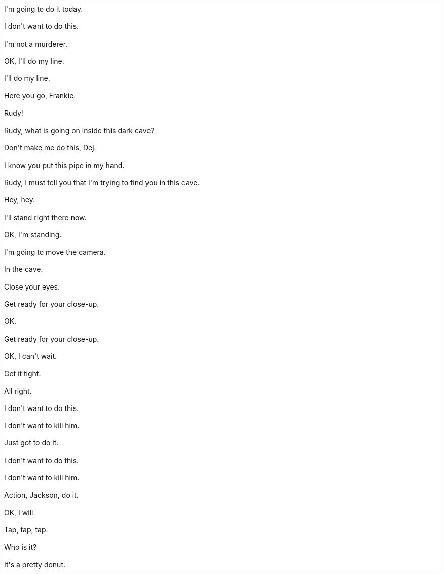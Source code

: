 I'm going to do it today.

I don't want to do this.

I'm not a murderer.

OK, I'll do my line.

I'll do my line.

Here you go, Frankie.

Rudy!

Rudy, what is going on inside this dark cave?

Don't make me do this, Dej.

I know you put this pipe in my hand.

Rudy, I must tell you that I'm trying to find you in this cave.

Hey, hey.

I'll stand right there now.

OK, I'm standing.

I'm going to move the camera.

In the cave.

Close your eyes.

Get ready for your close-up.

OK.

Get ready for your close-up.

OK, I can't wait.

Get it tight.

All right.

I don't want to do this.

I don't want to kill him.

Just got to do it.

I don't want to do this.

I don't want to kill him.

Action, Jackson, do it.

OK, I will.

Tap, tap, tap.

Who is it?

It's a pretty donut.
